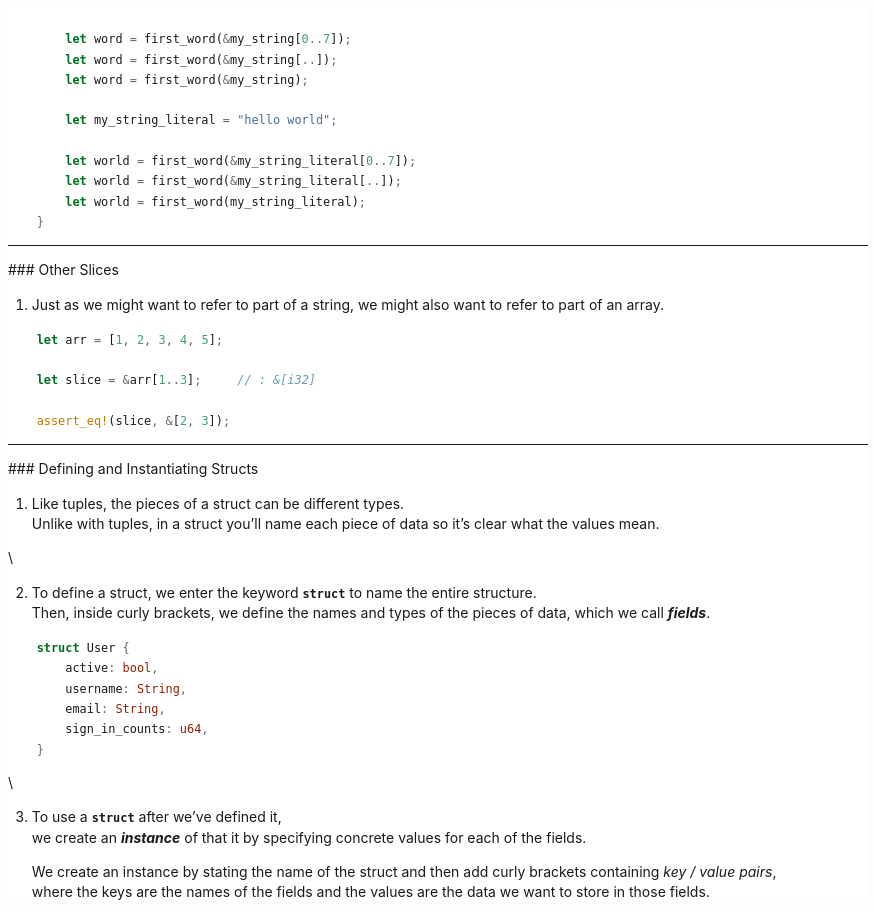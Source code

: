 ```rust

        let word = first_word(&my_string[0..7]);
        let word = first_word(&my_string[..]);
        let word = first_word(&my_string);

        let my_string_literal = "hello world";

        let world = first_word(&my_string_literal[0..7]);
        let world = first_word(&my_string_literal[..]);
        let world = first_word(my_string_literal);
    }
```

<hr/>
### Other Slices

1.  Just as we might want to refer to part of a string, we might also want to refer to part of an array.
```rust
    let arr = [1, 2, 3, 4, 5];

    let slice = &arr[1..3];     // : &[i32]

    assert_eq!(slice, &[2, 3]);
```


<hr/>
### Defining and Instantiating Structs

1.  Like tuples, the pieces of a struct can be different types.\
    Unlike with tuples, in a struct you’ll name each piece of data so it’s clear what the values mean.

\

2.  To define a struct, we enter the keyword __`struct`__ to name the entire structure.\
    Then, inside curly brackets, we define the names and types of the pieces of data, which we call ___fields___.
```rust
    struct User {
        active: bool,
        username: String,
        email: String,
        sign_in_counts: u64,
    }
```
\

3.  To use a __`struct`__ after we’ve defined it,\
    we create an ___instance___ of that it by specifying concrete values for each of the fields.

    We create an instance by stating the name of the struct and then add curly brackets containing _key / value pairs_,\
    where the keys are the names of the fields and the values are the data we want to store in those fields.
